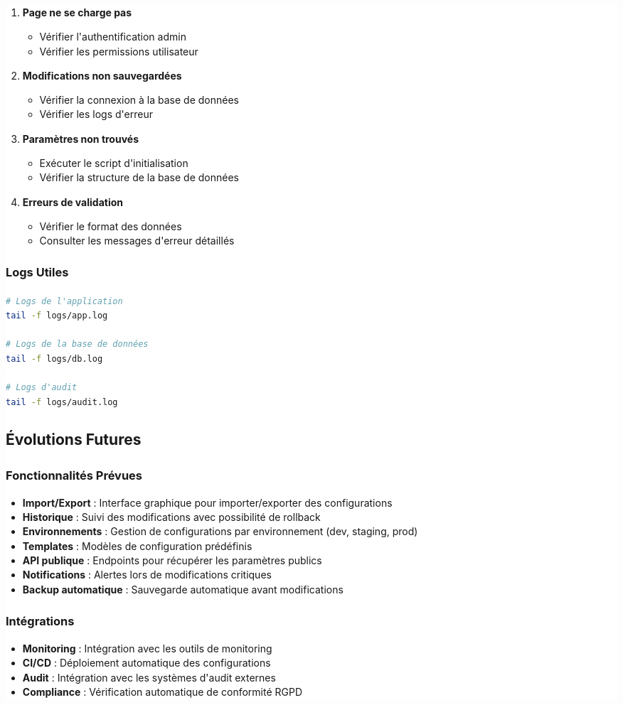 1. **Page ne se charge pas**
   - Vérifier l'authentification admin
   - Vérifier les permissions utilisateur

2. **Modifications non sauvegardées**
   - Vérifier la connexion à la base de données
   - Vérifier les logs d'erreur

3. **Paramètres non trouvés**
   - Exécuter le script d'initialisation
   - Vérifier la structure de la base de données

4. **Erreurs de validation**
   - Vérifier le format des données
   - Consulter les messages d'erreur détaillés

### Logs Utiles
```bash
# Logs de l'application
tail -f logs/app.log

# Logs de la base de données
tail -f logs/db.log

# Logs d'audit
tail -f logs/audit.log
```

## Évolutions Futures

### Fonctionnalités Prévues
- **Import/Export** : Interface graphique pour importer/exporter des configurations
- **Historique** : Suivi des modifications avec possibilité de rollback
- **Environnements** : Gestion de configurations par environnement (dev, staging, prod)
- **Templates** : Modèles de configuration prédéfinis
- **API publique** : Endpoints pour récupérer les paramètres publics
- **Notifications** : Alertes lors de modifications critiques
- **Backup automatique** : Sauvegarde automatique avant modifications

### Intégrations
- **Monitoring** : Intégration avec les outils de monitoring
- **CI/CD** : Déploiement automatique des configurations
- **Audit** : Intégration avec les systèmes d'audit externes
- **Compliance** : Vérification automatique de conformité RGPD 